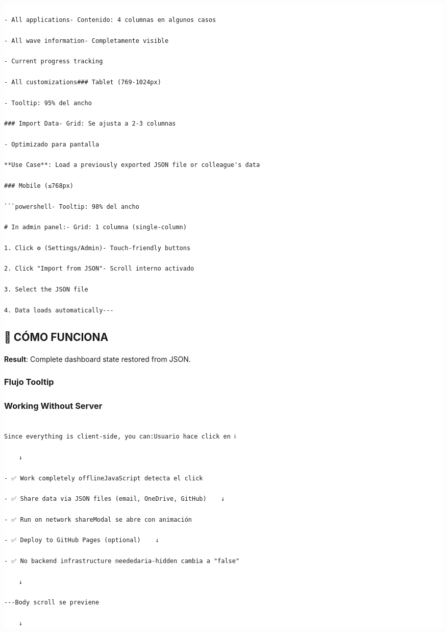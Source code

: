 ```- **Color fondo**: Azul oscuro con gradiente

- All applications- Contenido: 4 columnas en algunos casos

- All wave information- Completamente visible

- Current progress tracking

- All customizations### Tablet (769-1024px)

- Tooltip: 95% del ancho

### Import Data- Grid: Se ajusta a 2-3 columnas

- Optimizado para pantalla

**Use Case**: Load a previously exported JSON file or colleague's data

### Mobile (≤768px)

```powershell- Tooltip: 98% del ancho

# In admin panel:- Grid: 1 columna (single-column)

1. Click ⚙️ (Settings/Admin)- Touch-friendly buttons

2. Click "Import from JSON"- Scroll interno activado

3. Select the JSON file

4. Data loads automatically---

```

## 🔧 CÓMO FUNCIONA

**Result**: Complete dashboard state restored from JSON.

### Flujo Tooltip

### Working Without Server

```

Since everything is client-side, you can:Usuario hace click en ℹ️

    ↓

- ✅ Work completely offlineJavaScript detecta el click

- ✅ Share data via JSON files (email, OneDrive, GitHub)    ↓

- ✅ Run on network shareModal se abre con animación

- ✅ Deploy to GitHub Pages (optional)    ↓

- ✅ No backend infrastructure neededaria-hidden cambia a "false"

    ↓

---Body scroll se previene

    ↓

```